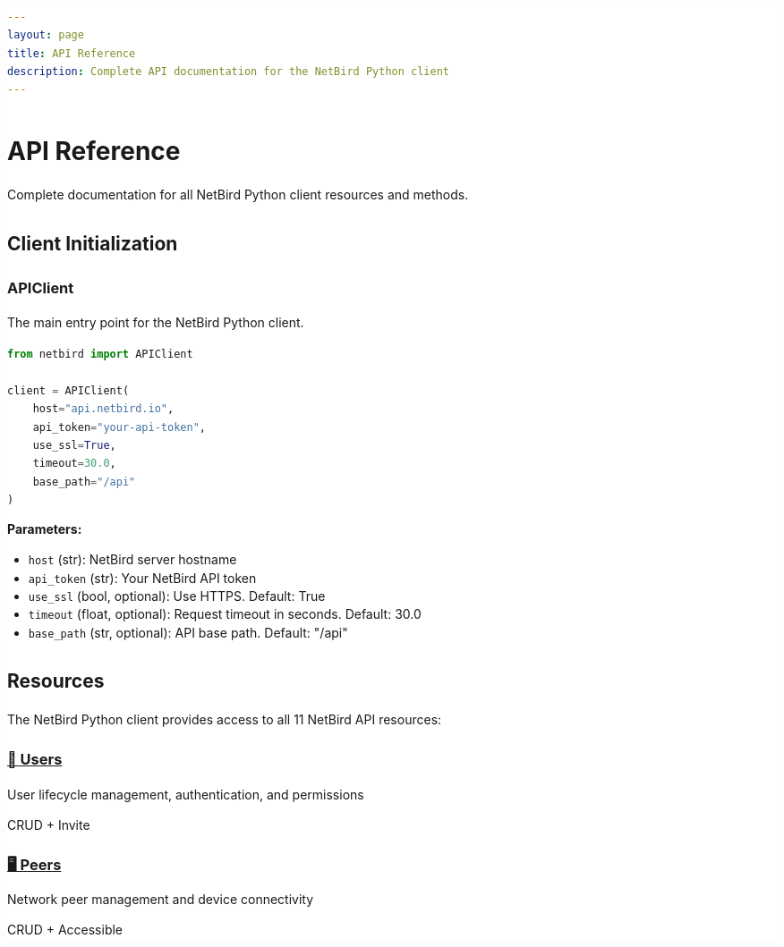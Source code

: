 ```yaml
---
layout: page
title: API Reference
description: Complete API documentation for the NetBird Python client
---
```


# API Reference

Complete documentation for all NetBird Python client resources and methods.

## Client Initialization

### APIClient

The main entry point for the NetBird Python client.

```python
from netbird import APIClient

client = APIClient(
    host="api.netbird.io",
    api_token="your-api-token",
    use_ssl=True,
    timeout=30.0,
    base_path="/api"
)
```

**Parameters:**
- `host` (str): NetBird server hostname
- `api_token` (str): Your NetBird API token
- `use_ssl` (bool, optional): Use HTTPS. Default: True
- `timeout` (float, optional): Request timeout in seconds. Default: 30.0
- `base_path` (str, optional): API base path. Default: "/api"

## Resources

The NetBird Python client provides access to all 11 NetBird API resources:

<div class="grid">
  <div class="card">
    <h3><a href="users/">👤 Users</a></h3>
    <p>User lifecycle management, authentication, and permissions</p>
    <span class="badge badge-info">CRUD + Invite</span>
  </div>
  
  <div class="card">
    <h3><a href="peers/">🖥️ Peers</a></h3>
    <p>Network peer management and device connectivity</p>
    <span class="badge badge-info">CRUD + Accessible</span>
  </div>
  